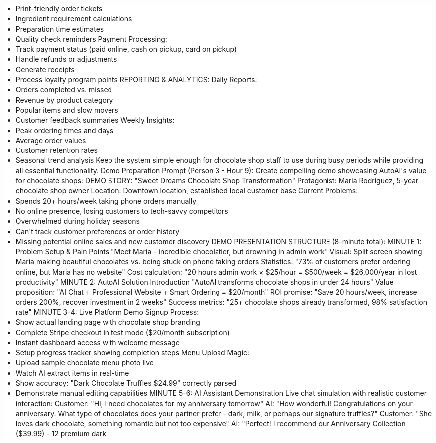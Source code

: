 - Print-friendly order tickets
- Ingredient requirement calculations
- Preparation time estimates
- Quality check reminders
Payment Processing:
- Track payment status (paid online, cash on pickup, card on pickup)
- Handle refunds or adjustments
- Generate receipts
- Process loyalty program points
REPORTING & ANALYTICS:
Daily Reports:
- Orders completed vs. missed
- Revenue by product category
- Popular items and slow movers
- Customer feedback summaries
Weekly Insights:
- Peak ordering times and days
- Average order values
- Customer retention rates
- Seasonal trend analysis
Keep the system simple enough for chocolate shop staff to use during busy periods while
providing all essential functionality.
Demo Preparation Prompt (Person 3 - Hour 9):
Create compelling demo showcasing AutoAI's value for chocolate shops:
DEMO STORY: "Sweet Dreams Chocolate Shop Transformation"
Protagonist: Maria Rodriguez, 5-year chocolate shop owner
Location: Downtown location, established local customer base
Current Problems:
- Spends 20+ hours/week taking phone orders manually
- No online presence, losing customers to tech-savvy competitors
- Overwhelmed during holiday seasons
- Can't track customer preferences or order history
- Missing potential online sales and new customer discovery
DEMO PRESENTATION STRUCTURE (8-minute total):
MINUTE 1: Problem Setup & Pain Points
"Meet Maria - incredible chocolatier, but drowning in admin work"
Visual: Split screen showing Maria making beautiful chocolates vs. being stuck on phone
taking orders
Statistics: "73% of customers prefer ordering online, but Maria has no website"
Cost calculation: "20 hours admin work × $25/hour = $500/week = $26,000/year in lost
productivity"
MINUTE 2: AutoAI Solution Introduction
"AutoAI transforms chocolate shops in under 24 hours"
Value proposition: "AI Chat + Professional Website + Smart Ordering = $20/month"
ROI promise: "Save 20 hours/week, increase orders 200%, recover investment in 2 weeks"
Success metrics: "25+ chocolate shops already transformed, 98% satisfaction rate"
MINUTE 3-4: Live Platform Demo
Signup Process:
- Show actual landing page with chocolate shop branding
- Complete Stripe checkout in test mode ($20/month subscription)
- Instant dashboard access with welcome message
- Setup progress tracker showing completion steps
Menu Upload Magic:
- Upload sample chocolate menu photo live
- Watch AI extract items in real-time
- Show accuracy: "Dark Chocolate Truffles $24.99" correctly parsed
- Demonstrate manual editing capabilities
MINUTE 5-6: AI Assistant Demonstration
Live chat simulation with realistic customer interaction:
Customer: "Hi, I need chocolates for my anniversary tomorrow"
AI: "How wonderful! Congratulations on your anniversary. What type of chocolates does
your partner prefer - dark, milk, or perhaps our signature truffles?"
Customer: "She loves dark chocolate, something romantic but not too expensive"
AI: "Perfect! I recommend our Anniversary Collection ($39.99) - 12 premium dark